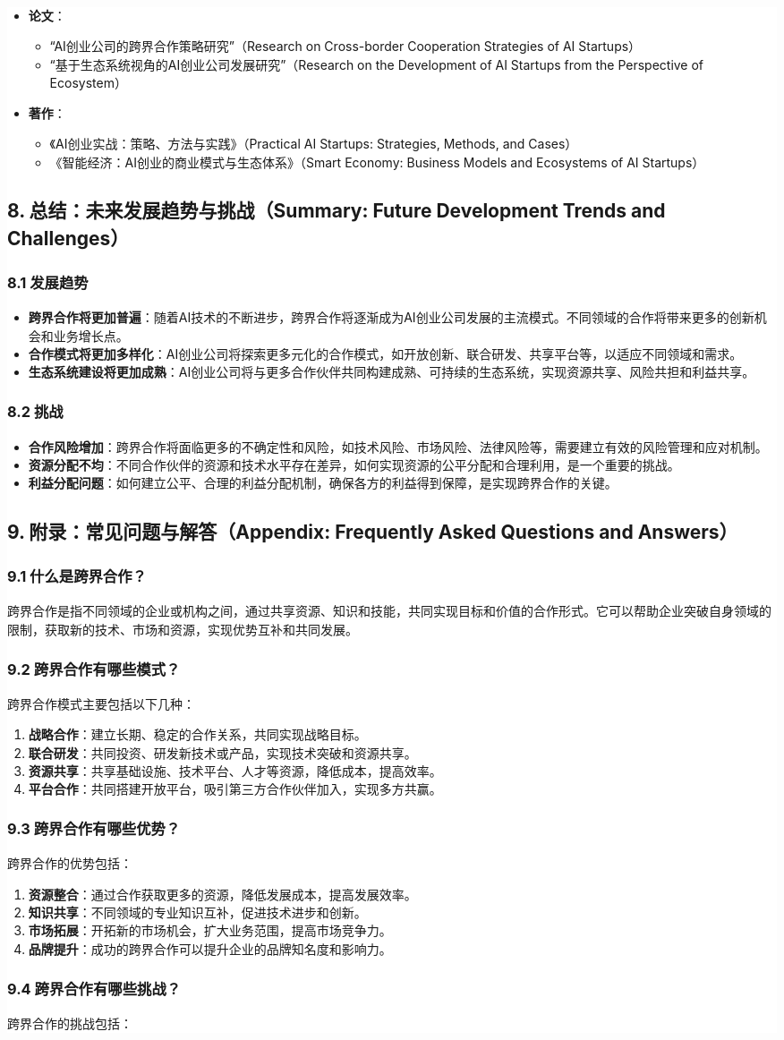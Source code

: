 - **论文**：
  - “AI创业公司的跨界合作策略研究”（Research on Cross-border Cooperation Strategies of AI Startups）
  - “基于生态系统视角的AI创业公司发展研究”（Research on the Development of AI Startups from the Perspective of Ecosystem）

- **著作**：
  - 《AI创业实战：策略、方法与实践》（Practical AI Startups: Strategies, Methods, and Cases）
  - 《智能经济：AI创业的商业模式与生态体系》（Smart Economy: Business Models and Ecosystems of AI Startups）

## 8. 总结：未来发展趋势与挑战（Summary: Future Development Trends and Challenges）

### 8.1 发展趋势

- **跨界合作将更加普遍**：随着AI技术的不断进步，跨界合作将逐渐成为AI创业公司发展的主流模式。不同领域的合作将带来更多的创新机会和业务增长点。
- **合作模式将更加多样化**：AI创业公司将探索更多元化的合作模式，如开放创新、联合研发、共享平台等，以适应不同领域和需求。
- **生态系统建设将更加成熟**：AI创业公司将与更多合作伙伴共同构建成熟、可持续的生态系统，实现资源共享、风险共担和利益共享。

### 8.2 挑战

- **合作风险增加**：跨界合作将面临更多的不确定性和风险，如技术风险、市场风险、法律风险等，需要建立有效的风险管理和应对机制。
- **资源分配不均**：不同合作伙伴的资源和技术水平存在差异，如何实现资源的公平分配和合理利用，是一个重要的挑战。
- **利益分配问题**：如何建立公平、合理的利益分配机制，确保各方的利益得到保障，是实现跨界合作的关键。

## 9. 附录：常见问题与解答（Appendix: Frequently Asked Questions and Answers）

### 9.1 什么是跨界合作？

跨界合作是指不同领域的企业或机构之间，通过共享资源、知识和技能，共同实现目标和价值的合作形式。它可以帮助企业突破自身领域的限制，获取新的技术、市场和资源，实现优势互补和共同发展。

### 9.2 跨界合作有哪些模式？

跨界合作模式主要包括以下几种：

1. **战略合作**：建立长期、稳定的合作关系，共同实现战略目标。
2. **联合研发**：共同投资、研发新技术或产品，实现技术突破和资源共享。
3. **资源共享**：共享基础设施、技术平台、人才等资源，降低成本，提高效率。
4. **平台合作**：共同搭建开放平台，吸引第三方合作伙伴加入，实现多方共赢。

### 9.3 跨界合作有哪些优势？

跨界合作的优势包括：

1. **资源整合**：通过合作获取更多的资源，降低发展成本，提高发展效率。
2. **知识共享**：不同领域的专业知识互补，促进技术进步和创新。
3. **市场拓展**：开拓新的市场机会，扩大业务范围，提高市场竞争力。
4. **品牌提升**：成功的跨界合作可以提升企业的品牌知名度和影响力。

### 9.4 跨界合作有哪些挑战？

跨界合作的挑战包括：
